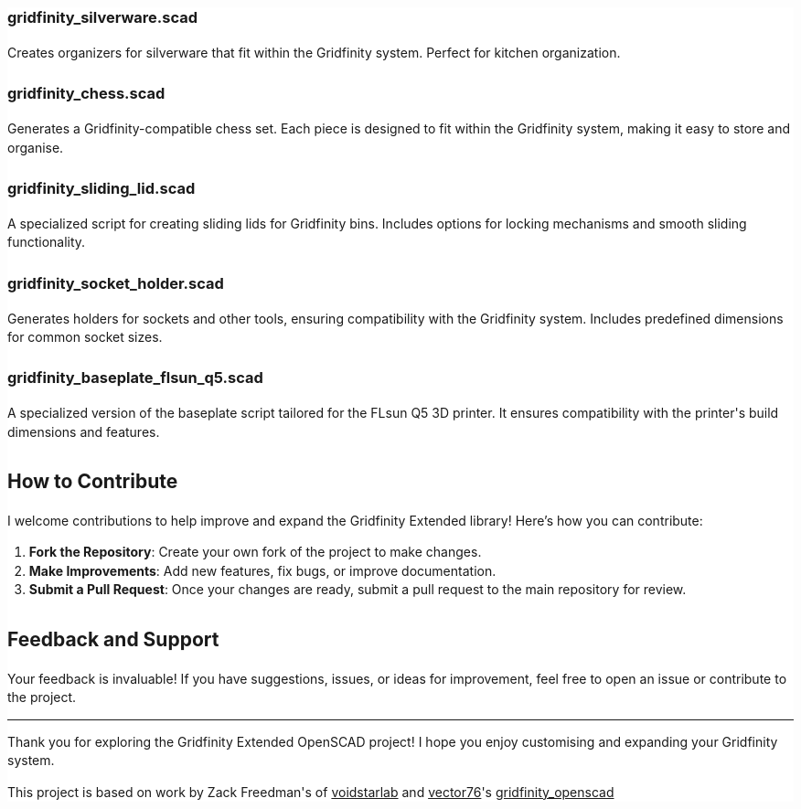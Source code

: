### gridfinity_silverware.scad
Creates organizers for silverware that fit within the Gridfinity system. Perfect for kitchen organization.

### gridfinity_chess.scad
Generates a Gridfinity-compatible chess set. Each piece is designed to fit within the Gridfinity system, making it easy to store and organise.

### gridfinity_sliding_lid.scad
A specialized script for creating sliding lids for Gridfinity bins. Includes options for locking mechanisms and smooth sliding functionality.

### gridfinity_socket_holder.scad
Generates holders for sockets and other tools, ensuring compatibility with the Gridfinity system. Includes predefined dimensions for common socket sizes.

### gridfinity_baseplate_flsun_q5.scad
A specialized version of the baseplate script tailored for the FLsun Q5 3D printer. It ensures compatibility with the printer's build dimensions and features.

## How to Contribute

I welcome contributions to help improve and expand the Gridfinity Extended library! Here’s how you can contribute:

1. **Fork the Repository**: Create your own fork of the project to make changes.
2. **Make Improvements**: Add new features, fix bugs, or improve documentation.
3. **Submit a Pull Request**: Once your changes are ready, submit a pull request to the main repository for review.

## Feedback and Support

Your feedback is invaluable! If you have suggestions, issues, or ideas for improvement, feel free to open an issue or contribute to the project. 

---

Thank you for exploring the Gridfinity Extended OpenSCAD project! I hope you enjoy customising and expanding your Gridfinity system.

This project is based on work by Zack Freedman's of [voidstarlab](https://www.voidstarlab.com/) and [vector76](https://github.com/vector76/)'s [gridfinity_openscad](https://github.com/vector76/gridfinity_openscad)
